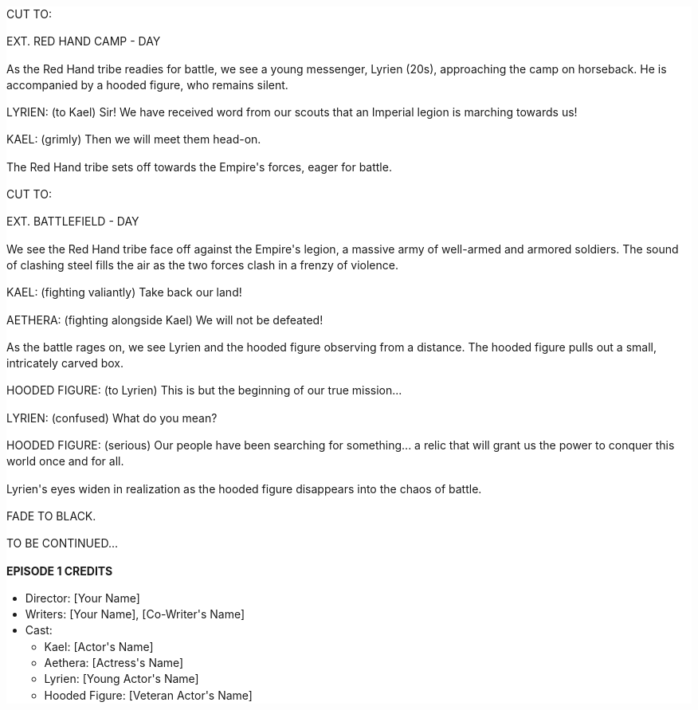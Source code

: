 CUT TO:

EXT. RED HAND CAMP - DAY

As the Red Hand tribe readies for battle, we see a young messenger, Lyrien (20s), approaching the camp on horseback. He is accompanied by a hooded figure, who remains silent.

LYRIEN:
(to Kael)
Sir! We have received word from our scouts that an Imperial legion is marching towards us!

KAEL:
(grimly)
Then we will meet them head-on.

The Red Hand tribe sets off towards the Empire's forces, eager for battle.

CUT TO:

EXT. BATTLEFIELD - DAY

We see the Red Hand tribe face off against the Empire's legion, a massive army of well-armed and armored soldiers. The sound of clashing steel fills the air as the two forces clash in a frenzy of violence.

KAEL:
(fighting valiantly)
Take back our land!

AETHERA:
(fighting alongside Kael)
We will not be defeated!

As the battle rages on, we see Lyrien and the hooded figure observing from a distance. The hooded figure pulls out a small, intricately carved box.

HOODED FIGURE:
(to Lyrien)
This is but the beginning of our true mission...

LYRIEN:
(confused)
What do you mean?

HOODED FIGURE:
(serious)
Our people have been searching for something... a relic that will grant us the power to conquer this world once and for all.

Lyrien's eyes widen in realization as the hooded figure disappears into the chaos of battle.

FADE TO BLACK.

TO BE CONTINUED...

**EPISODE 1 CREDITS**

* Director: [Your Name]
* Writers: [Your Name], [Co-Writer's Name]
* Cast:
	+ Kael: [Actor's Name]
	+ Aethera: [Actress's Name]
	+ Lyrien: [Young Actor's Name]
	+ Hooded Figure: [Veteran Actor's Name]
